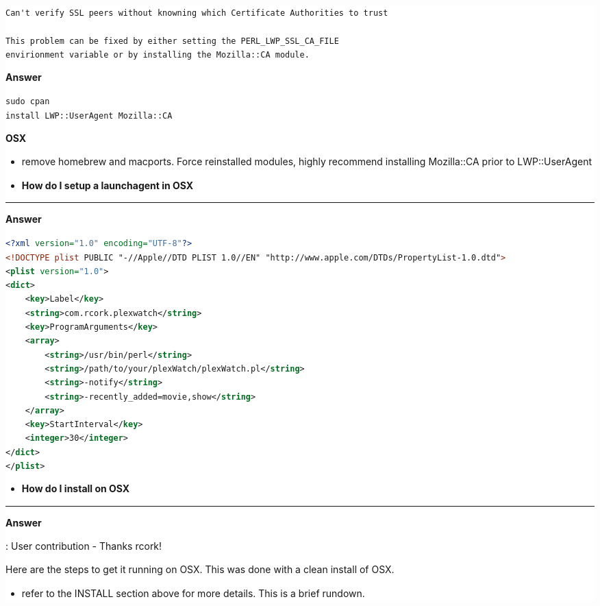 ```
Can't verify SSL peers without knowning which Certificate Authorities to trust
 
This problem can be fixed by either setting the PERL_LWP_SSL_CA_FILE
envirionment variable or by installing the Mozilla::CA module.
```

__Answer__

```
sudo cpan 
install LWP::UserAgent Mozilla::CA  
```

__OSX__ 
* remove homebrew and macports. Force reinstalled modules, highly recommend installing Mozilla::CA prior to LWP::UserAgent



* __How do I setup a launchagent in OSX__
----

__Answer__


```xml
<?xml version="1.0" encoding="UTF-8"?>
<!DOCTYPE plist PUBLIC "-//Apple//DTD PLIST 1.0//EN" "http://www.apple.com/DTDs/PropertyList-1.0.dtd">
<plist version="1.0">
<dict>
	<key>Label</key>
	<string>com.rcork.plexwatch</string>
	<key>ProgramArguments</key>
	<array>
		<string>/usr/bin/perl</string>
		<string>/path/to/your/plexWatch/plexWatch.pl</string>
		<string>-notify</string>
		<string>-recently_added=movie,show</string>
	</array>
	<key>StartInterval</key>
	<integer>30</integer>
</dict>
</plist>
```



* __How do I install on OSX__
----

__Answer__
 
 : User contribution - Thanks rcork!
 
 Here are the steps to get it running on OSX. This was done with a clean install of OSX. 
 * refer to the INSTALL section above for more details. This is a brief rundown. 
 